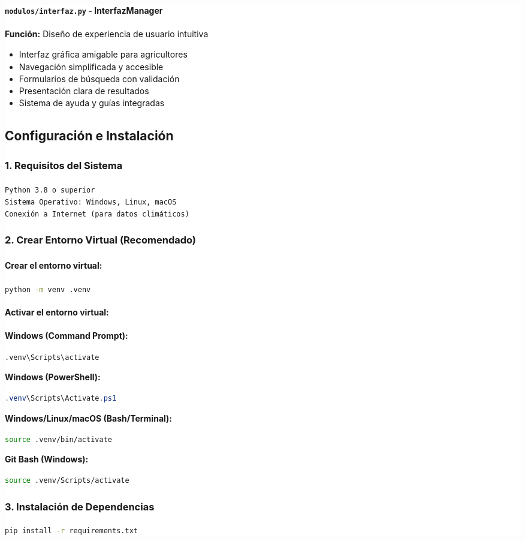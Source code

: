 #### `modulos/interfaz.py` - InterfazManager

**Función:** Diseño de experiencia de usuario intuitiva

-   Interfaz gráfica amigable para agricultores
-   Navegación simplificada y accesible
-   Formularios de búsqueda con validación
-   Presentación clara de resultados
-   Sistema de ayuda y guías integradas

## Configuración e Instalación

### 1. Requisitos del Sistema

```
Python 3.8 o superior
Sistema Operativo: Windows, Linux, macOS
Conexión a Internet (para datos climáticos)
```

### 2. Crear Entorno Virtual (Recomendado)

#### Crear el entorno virtual:

```bash
python -m venv .venv
```

#### Activar el entorno virtual:

**Windows (Command Prompt):**

```cmd
.venv\Scripts\activate
```

**Windows (PowerShell):**

```powershell
.venv\Scripts\Activate.ps1
```

**Windows/Linux/macOS (Bash/Terminal):**

```bash
source .venv/bin/activate
```

**Git Bash (Windows):**

```bash
source .venv/Scripts/activate
```

### 3. Instalación de Dependencias

```bash
pip install -r requirements.txt
```
